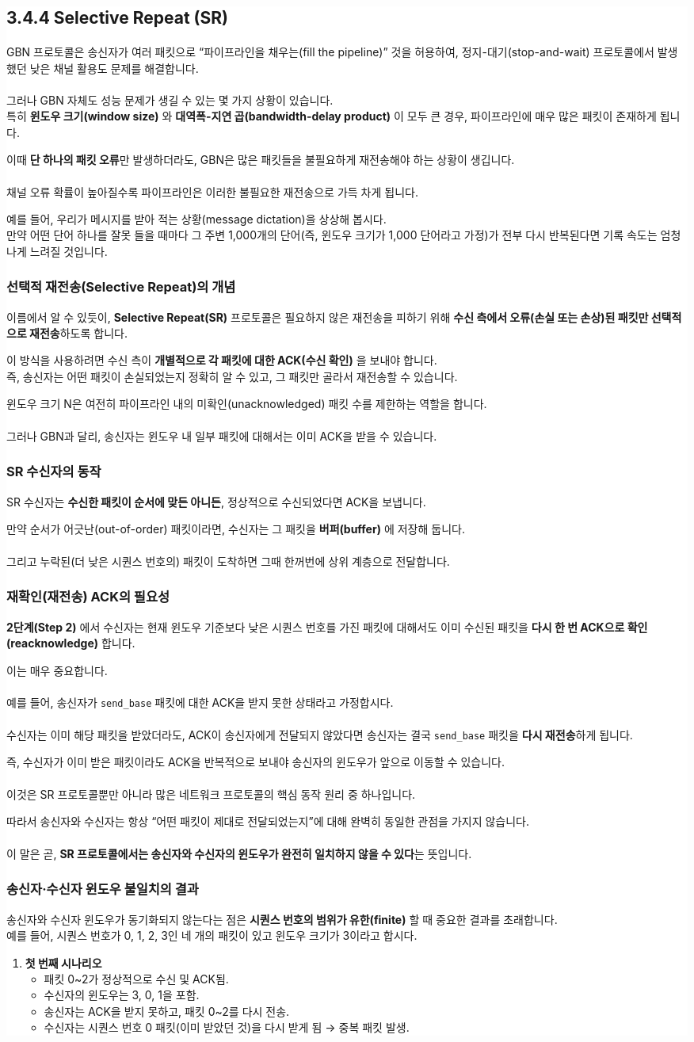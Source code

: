 ## 3.4.4 Selective Repeat (SR)

GBN 프로토콜은 송신자가 여러 패킷으로 “파이프라인을 채우는(fill the pipeline)” 것을 허용하여, 정지-대기(stop-and-wait) 프로토콜에서 발생했던 낮은 채널 활용도 문제를 해결합니다. <br>  
그러나 GBN 자체도 성능 문제가 생길 수 있는 몇 가지 상황이 있습니다.  <br>
특히 **윈도우 크기(window size)** 와 **대역폭-지연 곱(bandwidth-delay product)** 이 모두 큰 경우, 파이프라인에 매우 많은 패킷이 존재하게 됩니다.

이때 **단 하나의 패킷 오류**만 발생하더라도, GBN은 많은 패킷들을 불필요하게 재전송해야 하는 상황이 생깁니다. <br>  
채널 오류 확률이 높아질수록 파이프라인은 이러한 불필요한 재전송으로 가득 차게 됩니다.

예를 들어, 우리가 메시지를 받아 적는 상황(message dictation)을 상상해 봅시다.  <br>
만약 어떤 단어 하나를 잘못 들을 때마다 그 주변 1,000개의 단어(즉, 윈도우 크기가 1,000 단어라고 가정)가 전부 다시 반복된다면 기록 속도는 엄청나게 느려질 것입니다.

### 선택적 재전송(Selective Repeat)의 개념

이름에서 알 수 있듯이, **Selective Repeat(SR)** 프로토콜은 필요하지 않은 재전송을 피하기 위해 **수신 측에서 오류(손실 또는 손상)된 패킷만 선택적으로 재전송**하도록 합니다.

이 방식을 사용하려면 수신 측이 **개별적으로 각 패킷에 대한 ACK(수신 확인)** 을 보내야 합니다.  <br>
즉, 송신자는 어떤 패킷이 손실되었는지 정확히 알 수 있고, 그 패킷만 골라서 재전송할 수 있습니다.

윈도우 크기 N은 여전히 파이프라인 내의 미확인(unacknowledged) 패킷 수를 제한하는 역할을 합니다. <br>  
그러나 GBN과 달리, 송신자는 윈도우 내 일부 패킷에 대해서는 이미 ACK을 받을 수 있습니다.

### SR 수신자의 동작

SR 수신자는 **수신한 패킷이 순서에 맞든 아니든**, 정상적으로 수신되었다면 ACK을 보냅니다.

만약 순서가 어긋난(out-of-order) 패킷이라면, 수신자는 그 패킷을 **버퍼(buffer)** 에 저장해 둡니다. <br>  
그리고 누락된(더 낮은 시퀀스 번호의) 패킷이 도착하면 그때 한꺼번에 상위 계층으로 전달합니다.

### 재확인(재전송) ACK의 필요성

**2단계(Step 2)** 에서 수신자는 현재 윈도우 기준보다 낮은 시퀀스 번호를 가진 패킷에 대해서도 이미 수신된 패킷을 **다시 한 번 ACK으로 확인(reacknowledge)** 합니다.

이는 매우 중요합니다. <br>  
예를 들어, 송신자가 `send_base` 패킷에 대한 ACK을 받지 못한 상태라고 가정합시다. <br>  
수신자는 이미 해당 패킷을 받았더라도, ACK이 송신자에게 전달되지 않았다면 송신자는 결국 `send_base` 패킷을 **다시 재전송**하게 됩니다.

즉, 수신자가 이미 받은 패킷이라도 ACK을 반복적으로 보내야 송신자의 윈도우가 앞으로 이동할 수 있습니다. <br>  
이것은 SR 프로토콜뿐만 아니라 많은 네트워크 프로토콜의 핵심 동작 원리 중 하나입니다.

따라서 송신자와 수신자는 항상 “어떤 패킷이 제대로 전달되었는지”에 대해 완벽히 동일한 관점을 가지지 않습니다. <br>  
이 말은 곧, **SR 프로토콜에서는 송신자와 수신자의 윈도우가 완전히 일치하지 않을 수 있다**는 뜻입니다.


### 송신자·수신자 윈도우 불일치의 결과

송신자와 수신자 윈도우가 동기화되지 않는다는 점은 **시퀀스 번호의 범위가 유한(finite)** 할 때 중요한 결과를 초래합니다. <br>
예를 들어, 시퀀스 번호가 0, 1, 2, 3인 네 개의 패킷이 있고 윈도우 크기가 3이라고 합시다.

1. **첫 번째 시나리오**
    - 패킷 0~2가 정상적으로 수신 및 ACK됨.
    - 수신자의 윈도우는 3, 0, 1을 포함.
    - 송신자는 ACK을 받지 못하고, 패킷 0~2를 다시 전송.
    - 수신자는 시퀀스 번호 0 패킷(이미 받았던 것)을 다시 받게 됨 → 중복 패킷 발생.
